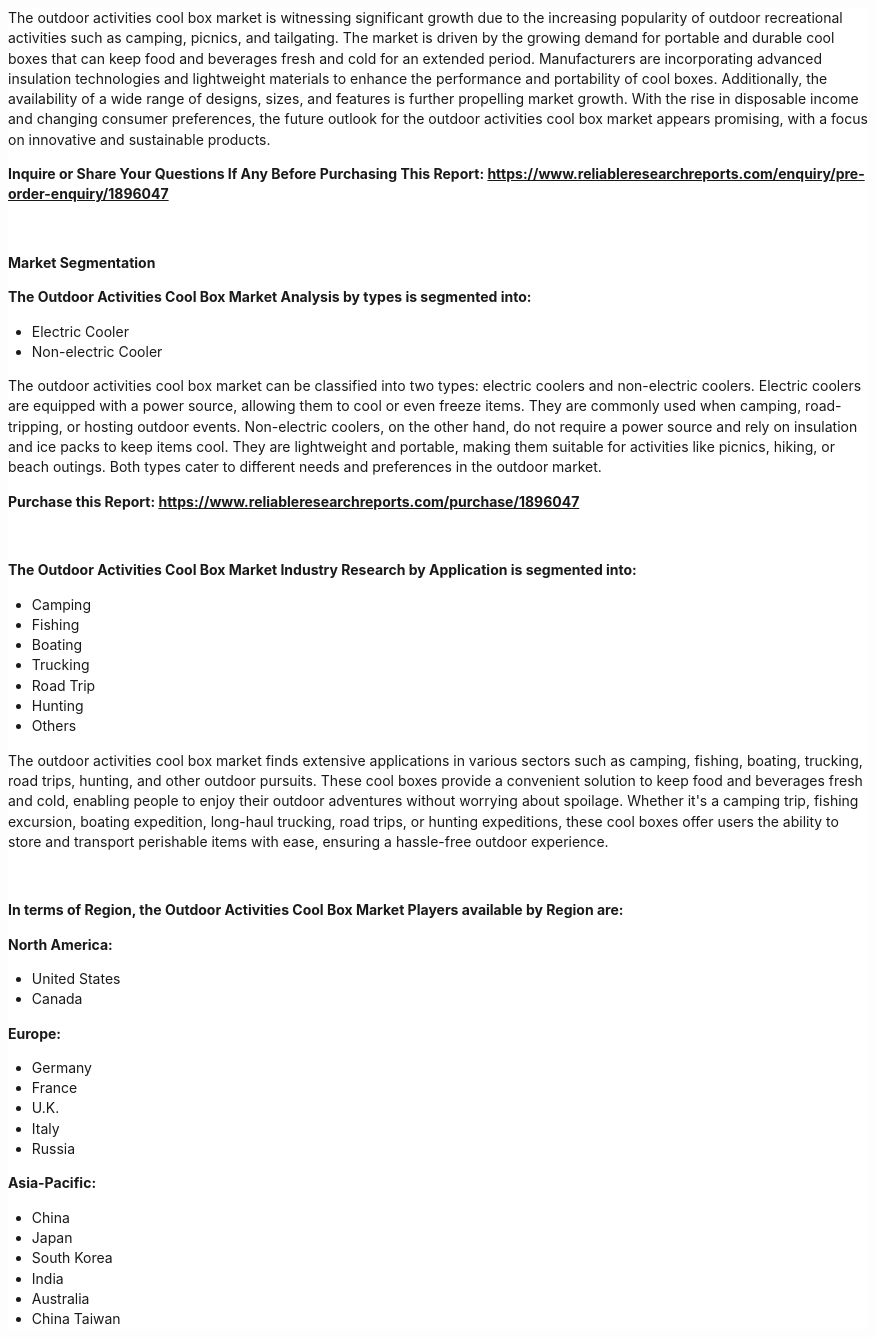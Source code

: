 <p><p>The outdoor activities cool box market is witnessing significant growth due to the increasing popularity of outdoor recreational activities such as camping, picnics, and tailgating. The market is driven by the growing demand for portable and durable cool boxes that can keep food and beverages fresh and cold for an extended period. Manufacturers are incorporating advanced insulation technologies and lightweight materials to enhance the performance and portability of cool boxes. Additionally, the availability of a wide range of designs, sizes, and features is further propelling market growth. With the rise in disposable income and changing consumer preferences, the future outlook for the outdoor activities cool box market appears promising, with a focus on innovative and sustainable products.</p></p>
<p><strong>Inquire or Share Your Questions If Any Before Purchasing This Report: <a href="https://www.reliableresearchreports.com/enquiry/pre-order-enquiry/1896047">https://www.reliableresearchreports.com/enquiry/pre-order-enquiry/1896047</a></strong></p>
<p>&nbsp;</p>
<p><strong>Market Segmentation</strong></p>
<p><strong>The Outdoor Activities Cool Box Market Analysis by types is segmented into:</strong></p>
<p><ul><li>Electric Cooler</li><li>Non-electric Cooler</li></ul></p>
<p><p>The outdoor activities cool box market can be classified into two types: electric coolers and non-electric coolers. Electric coolers are equipped with a power source, allowing them to cool or even freeze items. They are commonly used when camping, road-tripping, or hosting outdoor events. Non-electric coolers, on the other hand, do not require a power source and rely on insulation and ice packs to keep items cool. They are lightweight and portable, making them suitable for activities like picnics, hiking, or beach outings. Both types cater to different needs and preferences in the outdoor market.</p></p>
<p><strong>Purchase this Report:&nbsp;<a href="https://www.reliableresearchreports.com/purchase/1896047">https://www.reliableresearchreports.com/purchase/1896047</a></strong></p>
<p>&nbsp;</p>
<p><strong>The Outdoor Activities Cool Box Market Industry Research by Application is segmented into:</strong></p>
<p><ul><li>Camping</li><li>Fishing</li><li>Boating</li><li>Trucking</li><li>Road Trip</li><li>Hunting</li><li>Others</li></ul></p>
<p><p>The outdoor activities cool box market finds extensive applications in various sectors such as camping, fishing, boating, trucking, road trips, hunting, and other outdoor pursuits. These cool boxes provide a convenient solution to keep food and beverages fresh and cold, enabling people to enjoy their outdoor adventures without worrying about spoilage. Whether it's a camping trip, fishing excursion, boating expedition, long-haul trucking, road trips, or hunting expeditions, these cool boxes offer users the ability to store and transport perishable items with ease, ensuring a hassle-free outdoor experience.</p></p>
<p>&nbsp;</p>
<p><strong>In terms of Region, the Outdoor Activities Cool Box Market Players available by Region are:</strong></p>
<p>
    <p> <strong> North America: </strong>
        <ul>
            <li>United States</li>
            <li>Canada</li>
        </ul>
        </p> 
    <p> <strong> Europe: </strong>
        <ul>
            <li>Germany</li>
            <li>France</li>
            <li>U.K.</li>
            <li>Italy</li>
            <li>Russia</li>
        </ul>
        </p> 
    <p> <strong> Asia-Pacific: </strong>
        <ul>
            <li>China</li>
            <li>Japan</li>
            <li>South Korea</li>
            <li>India</li>
            <li>Australia</li>
            <li>China Taiwan</li>